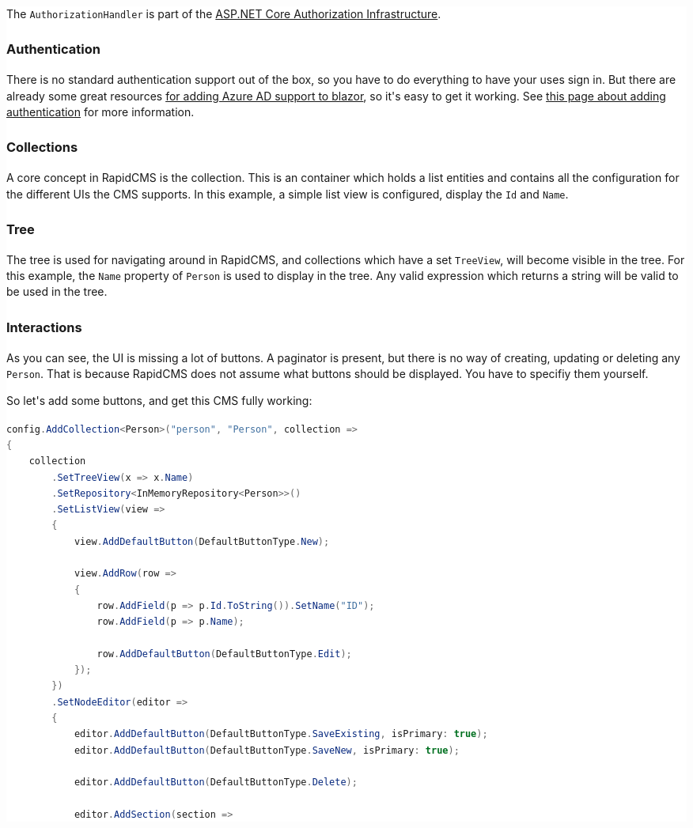 The `AuthorizationHandler` is part of the [ASP.NET Core Authorization Infrastructure](https://docs.microsoft.com/en-us/aspnet/core/security/authorization/resourcebased?view=aspnetcore-2.2).

### Authentication

There is no standard authentication support out of the box, so you have to do everything to have your
uses sign in. But there are already some great resources [for adding Azure AD support to blazor](https://devblogs.microsoft.com/aspnet/configuring-a-server-side-blazor-app-with-azure-app-configuration/),
so it's easy to get it working. See [this page about adding authentication](AUTH.md) for more information.

### Collections

A core concept in RapidCMS is the collection. This is an container which holds a list entities and contains
all the configuration for the different UIs the CMS supports. In this example, a simple list view is
configured, display the `Id` and `Name`.

### Tree

The tree is used for navigating around in RapidCMS, and collections which have a set `TreeView`, will become
visible in the tree. For this example, the `Name` property of `Person` is used to display in the tree. Any
valid expression which returns a string will be valid to be used in the tree.

### Interactions

As you can see, the UI is missing a lot of buttons. A paginator is present, but there is no way of creating,
updating or deleting any `Person`. That is because RapidCMS does not assume what buttons should be displayed. You
have to specifiy them yourself.

So let's add some buttons, and get this CMS fully working:

```c#
config.AddCollection<Person>("person", "Person", collection =>
{
    collection
        .SetTreeView(x => x.Name)
        .SetRepository<InMemoryRepository<Person>>()
        .SetListView(view =>
        {
            view.AddDefaultButton(DefaultButtonType.New);

            view.AddRow(row =>
            {
                row.AddField(p => p.Id.ToString()).SetName("ID");
                row.AddField(p => p.Name);

                row.AddDefaultButton(DefaultButtonType.Edit);
            });
        })
        .SetNodeEditor(editor =>
        {
            editor.AddDefaultButton(DefaultButtonType.SaveExisting, isPrimary: true);
            editor.AddDefaultButton(DefaultButtonType.SaveNew, isPrimary: true);

            editor.AddDefaultButton(DefaultButtonType.Delete);

            editor.AddSection(section =>
```